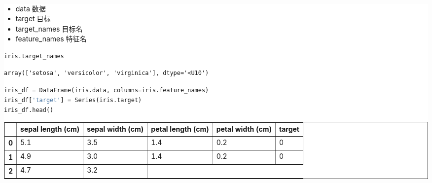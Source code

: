 - data 数据
- target 目标
- target_names 目标名
- feature_names 特征名

```python
iris.target_names
```



```
array(['setosa', 'versicolor', 'virginica'], dtype='<U10')
```



```python
iris_df = DataFrame(iris.data, columns=iris.feature_names)
iris_df['target'] = Series(iris.target)
iris_df.head()
```



<div>
<style scoped>
    .dataframe tbody tr th:only-of-type {
        vertical-align: middle;
    }
    .dataframe tbody tr th {
    vertical-align: top;
}
.dataframe thead th {
    text-align: right;
}
</style>
<table border="1" class="dataframe">
  <thead>
    <tr style="text-align: right;">
      <th></th>
      <th>sepal length (cm)</th>
      <th>sepal width (cm)</th>
      <th>petal length (cm)</th>
      <th>petal width (cm)</th>
      <th>target</th>
    </tr>
  </thead>
  <tbody>
    <tr>
      <th>0</th>
      <td>5.1</td>
      <td>3.5</td>
      <td>1.4</td>
      <td>0.2</td>
      <td>0</td>
    </tr>
    <tr>
      <th>1</th>
      <td>4.9</td>
      <td>3.0</td>
      <td>1.4</td>
      <td>0.2</td>
      <td>0</td>
    </tr>
    <tr>
      <th>2</th>
      <td>4.7</td>
      <td>3.2</td>